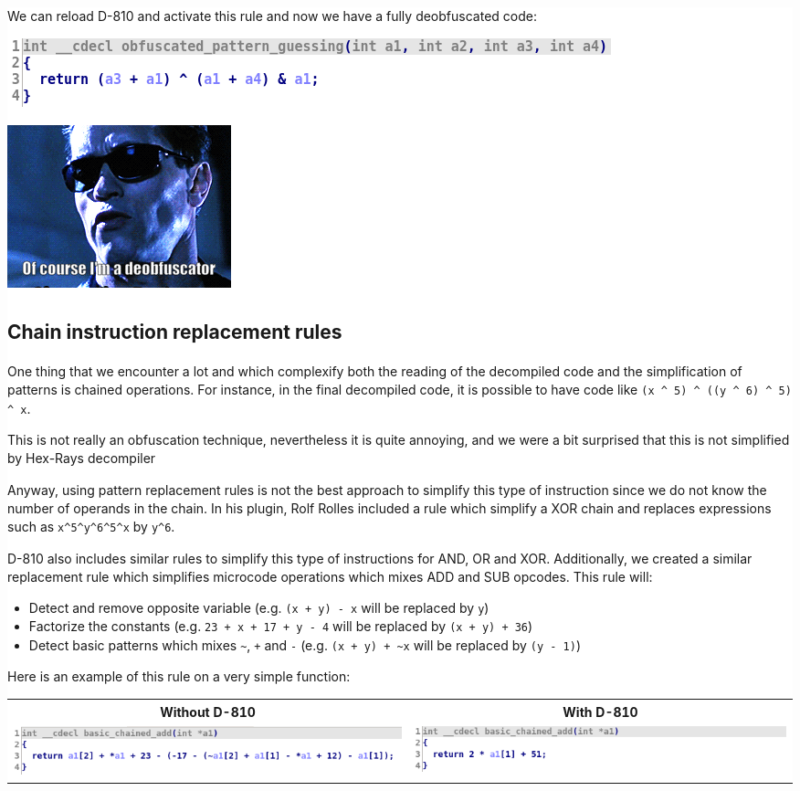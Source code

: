 We can reload D-810 and activate this rule and now we have a fully deobfuscated code:

![](images/qsynth_simplified_ollvm_2.png)

![](images/d810.gif)

Chain instruction replacement rules
-----------------------------------

One thing that we encounter a lot and which complexify both the reading of the decompiled code and the simplification of patterns is chained operations. For instance, in the final decompiled code, it is possible to have code like `(x ^ 5) ^ ((y ^ 6) ^ 5) ^ x`.

This is not really an obfuscation technique, nevertheless it is quite annoying, and we were a bit surprised that this is not simplified by Hex-Rays decompiler

Anyway, using pattern replacement rules is not the best approach to simplify this type of instruction since we do not know the number of operands in the chain. In his plugin, Rolf Rolles included a rule which simplify a XOR chain and replaces expressions such as `x^5^y^6^5^x` by `y^6`.

D-810 also includes similar rules to simplify this type of instructions for AND, OR and XOR. Additionally, we created a similar replacement rule which simplifies microcode operations which mixes ADD and SUB opcodes. This rule will:

*   Detect and remove opposite variable (e.g. `(x + y) - x` will be replaced by `y`)
*   Factorize the constants (e.g. `23 + x + 17 + y - 4` will be replaced by `(x + y) + 36`)
*   Detect basic patterns which mixes `~`, `+` and `-` (e.g. `(x + y) + ~x` will be replaced by `(y - 1)`)

Here is an example of this rule on a very simple function:

<table><tbody><tr><th>Without D-810</th><th>With D-810</th></tr><tr><td><img class="" src="images/add_obfuscated.png"></td><td><img class="" src="images/add_simplified.png"></td></tr></tbody></table>
